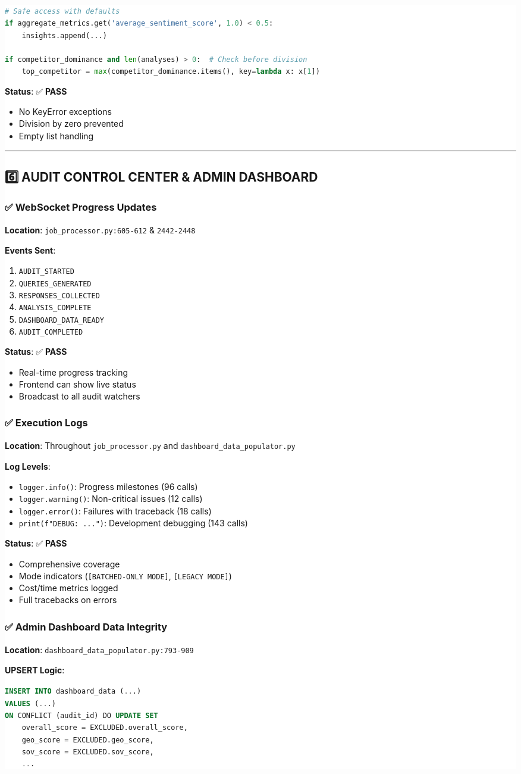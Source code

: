 ```python
# Safe access with defaults
if aggregate_metrics.get('average_sentiment_score', 1.0) < 0.5:
    insights.append(...)

if competitor_dominance and len(analyses) > 0:  # Check before division
    top_competitor = max(competitor_dominance.items(), key=lambda x: x[1])
```

**Status**: ✅ **PASS**
- No KeyError exceptions
- Division by zero prevented
- Empty list handling

---

## 6️⃣ AUDIT CONTROL CENTER & ADMIN DASHBOARD

### ✅ WebSocket Progress Updates
**Location**: `job_processor.py:605-612` & `2442-2448`

**Events Sent**:
1. `AUDIT_STARTED`
2. `QUERIES_GENERATED`
3. `RESPONSES_COLLECTED`
4. `ANALYSIS_COMPLETE`
5. `DASHBOARD_DATA_READY`
6. `AUDIT_COMPLETED`

**Status**: ✅ **PASS**
- Real-time progress tracking
- Frontend can show live status
- Broadcast to all audit watchers

### ✅ Execution Logs
**Location**: Throughout `job_processor.py` and `dashboard_data_populator.py`

**Log Levels**:
- `logger.info()`: Progress milestones (96 calls)
- `logger.warning()`: Non-critical issues (12 calls)
- `logger.error()`: Failures with traceback (18 calls)
- `print(f"DEBUG: ...")`: Development debugging (143 calls)

**Status**: ✅ **PASS**
- Comprehensive coverage
- Mode indicators (`[BATCHED-ONLY MODE]`, `[LEGACY MODE]`)
- Cost/time metrics logged
- Full tracebacks on errors

### ✅ Admin Dashboard Data Integrity
**Location**: `dashboard_data_populator.py:793-909`

**UPSERT Logic**:
```sql
INSERT INTO dashboard_data (...)
VALUES (...)
ON CONFLICT (audit_id) DO UPDATE SET
    overall_score = EXCLUDED.overall_score,
    geo_score = EXCLUDED.geo_score,
    sov_score = EXCLUDED.sov_score,
    ...
```
